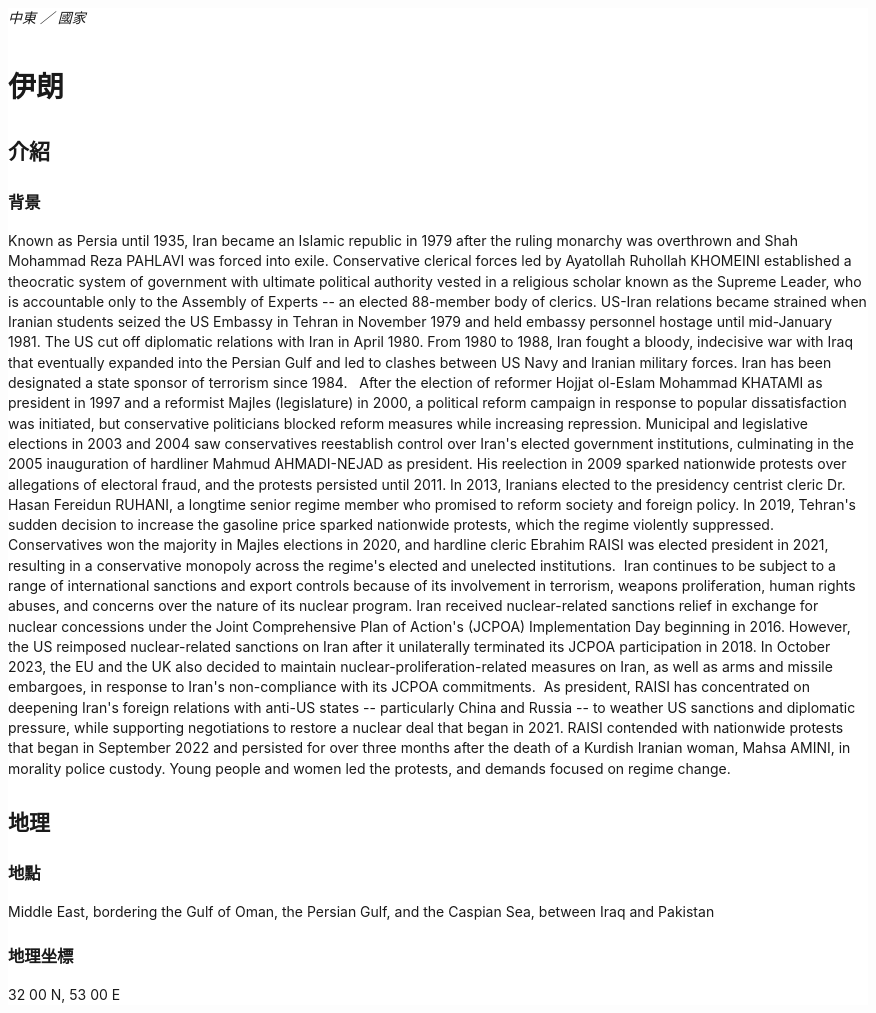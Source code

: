 _中東 ／ 國家_

# 伊朗

## 介紹

### 背景
Known as Persia until 1935, Iran became an Islamic republic in 1979 after the ruling monarchy was overthrown and Shah Mohammad Reza PAHLAVI was forced into exile. Conservative clerical forces led by Ayatollah Ruhollah KHOMEINI established a theocratic system of government with ultimate political authority vested in a religious scholar known as the Supreme Leader, who is accountable only to the Assembly of Experts -- an elected 88-member body of clerics. US-Iran relations became strained when Iranian students seized the US Embassy in Tehran in November 1979 and held embassy personnel hostage until mid-January 1981. The US cut off diplomatic relations with Iran in April 1980. From 1980 to 1988, Iran fought a bloody, indecisive war with Iraq that eventually expanded into the Persian Gulf and led to clashes between US Navy and Iranian military forces. Iran has been designated a state sponsor of terrorism since 1984.   After the election of reformer Hojjat ol-Eslam Mohammad KHATAMI as president in 1997 and a reformist Majles (legislature) in 2000, a political reform campaign in response to popular dissatisfaction was initiated, but conservative politicians blocked reform measures while increasing repression. Municipal and legislative elections in 2003 and 2004 saw conservatives reestablish control over Iran's elected government institutions, culminating in the 2005 inauguration of hardliner Mahmud AHMADI-NEJAD as president. His reelection in 2009 sparked nationwide protests over allegations of electoral fraud, and the protests persisted until 2011. In 2013, Iranians elected to the presidency centrist cleric Dr. Hasan Fereidun RUHANI, a longtime senior regime member who promised to reform society and foreign policy. In 2019, Tehran's sudden decision to increase the gasoline price sparked nationwide protests, which the regime violently suppressed. Conservatives won the majority in Majles elections in 2020, and hardline cleric Ebrahim RAISI was elected president in 2021, resulting in a conservative monopoly across the regime's elected and unelected institutions.  Iran continues to be subject to a range of international sanctions and export controls because of its involvement in terrorism, weapons proliferation, human rights abuses, and concerns over the nature of its nuclear program. Iran received nuclear-related sanctions relief in exchange for nuclear concessions under the Joint Comprehensive Plan of Action's (JCPOA) Implementation Day beginning in 2016. However, the US reimposed nuclear-related sanctions on Iran after it unilaterally terminated its JCPOA participation in 2018. In October 2023, the EU and the UK also decided to maintain nuclear-proliferation-related measures on Iran, as well as arms and missile embargoes, in response to Iran's non-compliance with its JCPOA commitments.  As president, RAISI has concentrated on deepening Iran's foreign relations with anti-US states -- particularly China and Russia -- to weather US sanctions and diplomatic pressure, while supporting negotiations to restore a nuclear deal that began in 2021. RAISI contended with nationwide protests that began in September 2022 and persisted for over three months after the death of a Kurdish Iranian woman, Mahsa AMINI, in morality police custody. Young people and women led the protests, and demands focused on regime change.

## 地理

### 地點
Middle East, bordering the Gulf of Oman, the Persian Gulf, and the Caspian Sea, between Iraq and Pakistan

### 地理坐標
32 00 N, 53 00 E
